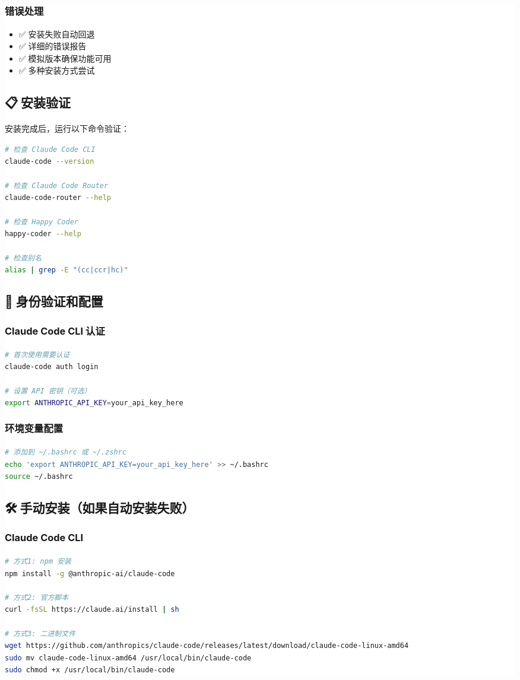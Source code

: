 ### 错误处理
- ✅ 安装失败自动回退
- ✅ 详细的错误报告
- ✅ 模拟版本确保功能可用
- ✅ 多种安装方式尝试

## 📋 安装验证

安装完成后，运行以下命令验证：

```bash
# 检查 Claude Code CLI
claude-code --version

# 检查 Claude Code Router
claude-code-router --help

# 检查 Happy Coder
happy-coder --help

# 检查别名
alias | grep -E "(cc|ccr|hc)"
```

## 🔐 身份验证和配置

### Claude Code CLI 认证
```bash
# 首次使用需要认证
claude-code auth login

# 设置 API 密钥（可选）
export ANTHROPIC_API_KEY=your_api_key_here
```

### 环境变量配置
```bash
# 添加到 ~/.bashrc 或 ~/.zshrc
echo 'export ANTHROPIC_API_KEY=your_api_key_here' >> ~/.bashrc
source ~/.bashrc
```

## 🛠️ 手动安装（如果自动安装失败）

### Claude Code CLI
```bash
# 方式1: npm 安装
npm install -g @anthropic-ai/claude-code

# 方式2: 官方脚本
curl -fsSL https://claude.ai/install | sh

# 方式3: 二进制文件
wget https://github.com/anthropics/claude-code/releases/latest/download/claude-code-linux-amd64
sudo mv claude-code-linux-amd64 /usr/local/bin/claude-code
sudo chmod +x /usr/local/bin/claude-code
```
